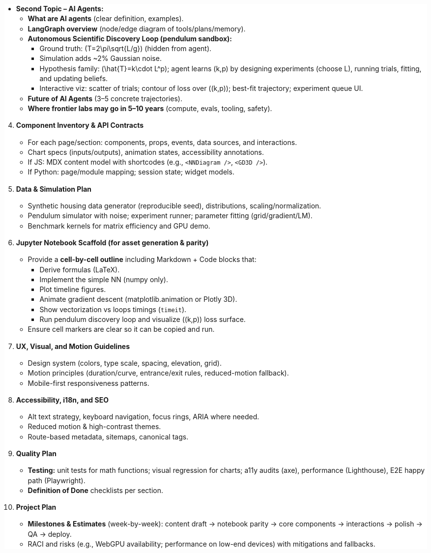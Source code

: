    - **Second Topic – AI Agents:**
     - **What are AI agents** (clear definition, examples).
     - **LangGraph overview** (node/edge diagram of tools/plans/memory).
     - **Autonomous Scientific Discovery Loop (pendulum sandbox):**
       - Ground truth: \(T=2\pi\sqrt{L/g}\) (hidden from agent).
       - Simulation adds ~2% Gaussian noise.
       - Hypothesis family: \(\hat{T}=k\cdot L^p\); agent learns \(k,p\) by designing experiments (choose L), running trials, fitting, and updating beliefs.
       - Interactive viz: scatter of trials; contour of loss over \((k,p)\); best-fit trajectory; experiment queue UI.
     - **Future of AI Agents** (3–5 concrete trajectories).
     - **Where frontier labs may go in 5–10 years** (compute, evals, tooling, safety).

4) **Component Inventory & API Contracts**
   - For each page/section: components, props, events, data sources, and interactions.
   - Chart specs (inputs/outputs), animation states, accessibility annotations.
   - If JS: MDX content model with shortcodes (e.g., `<NNDiagram />`, `<GD3D />`).
   - If Python: page/module mapping; session state; widget models.

5) **Data & Simulation Plan**
   - Synthetic housing data generator (reproducible seed), distributions, scaling/normalization.
   - Pendulum simulator with noise; experiment runner; parameter fitting (grid/gradient/LM).
   - Benchmark kernels for matrix efficiency and GPU demo.

6) **Jupyter Notebook Scaffold (for asset generation & parity)**
   - Provide a **cell-by-cell outline** including Markdown + Code blocks that:
     - Derive formulas (LaTeX).
     - Implement the simple NN (numpy only).
     - Plot timeline figures.
     - Animate gradient descent (matplotlib.animation or Plotly 3D).
     - Show vectorization vs loops timings (`timeit`).
     - Run pendulum discovery loop and visualize \((k,p)\) loss surface.
   - Ensure cell markers are clear so it can be copied and run.

7) **UX, Visual, and Motion Guidelines**
   - Design system (colors, type scale, spacing, elevation, grid).
   - Motion principles (duration/curve, entrance/exit rules, reduced-motion fallback).
   - Mobile-first responsiveness patterns.

8) **Accessibility, i18n, and SEO**
   - Alt text strategy, keyboard navigation, focus rings, ARIA where needed.
   - Reduced motion & high-contrast themes.
   - Route-based metadata, sitemaps, canonical tags.

9) **Quality Plan**
   - **Testing:** unit tests for math functions; visual regression for charts; a11y audits (axe), performance (Lighthouse), E2E happy path (Playwright).
   - **Definition of Done** checklists per section.

10) **Project Plan**
    - **Milestones & Estimates** (week-by-week): content draft → notebook parity → core components → interactions → polish → QA → deploy.
    - RACI and risks (e.g., WebGPU availability; performance on low-end devices) with mitigations and fallbacks.
